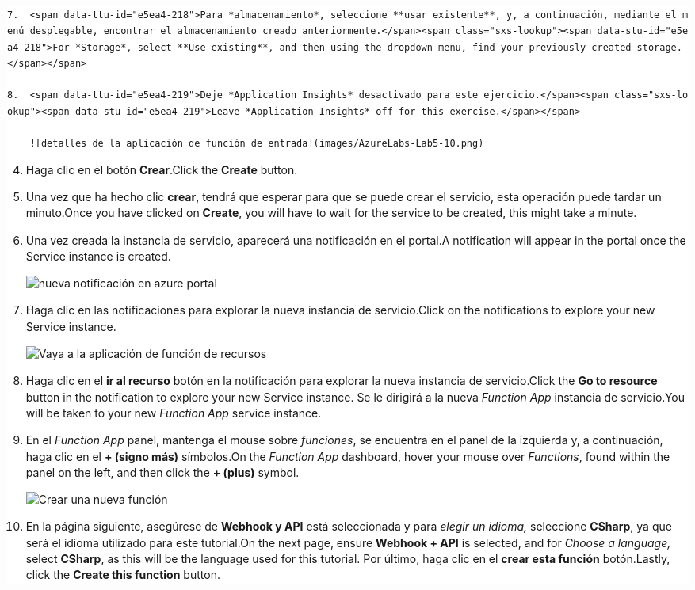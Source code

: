     7.  <span data-ttu-id="e5ea4-218">Para *almacenamiento*, seleccione **usar existente**, y, a continuación, mediante el menú desplegable, encontrar el almacenamiento creado anteriormente.</span><span class="sxs-lookup"><span data-stu-id="e5ea4-218">For *Storage*, select **Use existing**, and then using the dropdown menu, find your previously created storage.</span></span>

    8.  <span data-ttu-id="e5ea4-219">Deje *Application Insights* desactivado para este ejercicio.</span><span class="sxs-lookup"><span data-stu-id="e5ea4-219">Leave *Application Insights* off for this exercise.</span></span>

        ![detalles de la aplicación de función de entrada](images/AzureLabs-Lab5-10.png)

4.  <span data-ttu-id="e5ea4-221">Haga clic en el botón **Crear**.</span><span class="sxs-lookup"><span data-stu-id="e5ea4-221">Click the **Create** button.</span></span>

5.  <span data-ttu-id="e5ea4-222">Una vez que ha hecho clic **crear**, tendrá que esperar para que se puede crear el servicio, esta operación puede tardar un minuto.</span><span class="sxs-lookup"><span data-stu-id="e5ea4-222">Once you have clicked on **Create**, you will have to wait for the service to be created, this might take a minute.</span></span>

6.  <span data-ttu-id="e5ea4-223">Una vez creada la instancia de servicio, aparecerá una notificación en el portal.</span><span class="sxs-lookup"><span data-stu-id="e5ea4-223">A notification will appear in the portal once the Service instance is created.</span></span>

    ![nueva notificación en azure portal](images/AzureLabs-Lab5-11.png)

7.  <span data-ttu-id="e5ea4-225">Haga clic en las notificaciones para explorar la nueva instancia de servicio.</span><span class="sxs-lookup"><span data-stu-id="e5ea4-225">Click on the notifications to explore your new Service instance.</span></span> 

    ![Vaya a la aplicación de función de recursos](images/AzureLabs-Lab5-12.png)

8.  <span data-ttu-id="e5ea4-227">Haga clic en el **ir al recurso** botón en la notificación para explorar la nueva instancia de servicio.</span><span class="sxs-lookup"><span data-stu-id="e5ea4-227">Click the **Go to resource** button in the notification to explore your new Service instance.</span></span> <span data-ttu-id="e5ea4-228">Se le dirigirá a la nueva *Function App* instancia de servicio.</span><span class="sxs-lookup"><span data-stu-id="e5ea4-228">You will be taken to your new *Function App* service instance.</span></span>

9.  <span data-ttu-id="e5ea4-229">En el *Function App* panel, mantenga el mouse sobre *funciones*, se encuentra en el panel de la izquierda y, a continuación, haga clic en el **+ (signo más)** símbolos.</span><span class="sxs-lookup"><span data-stu-id="e5ea4-229">On the *Function App* dashboard, hover your mouse over *Functions*, found within the panel on the left, and then click the **+ (plus)** symbol.</span></span>

    ![Crear una nueva función](images/AzureLabs-Lab5-13.png)

10. <span data-ttu-id="e5ea4-231">En la página siguiente, asegúrese de **Webhook y API** está seleccionada y para *elegir un idioma,* seleccione **CSharp**, ya que será el idioma utilizado para este tutorial.</span><span class="sxs-lookup"><span data-stu-id="e5ea4-231">On the next page, ensure **Webhook + API** is selected, and for *Choose a language,* select **CSharp**, as this will be the language used for this tutorial.</span></span> <span data-ttu-id="e5ea4-232">Por último, haga clic en el **crear esta función** botón.</span><span class="sxs-lookup"><span data-stu-id="e5ea4-232">Lastly, click the **Create this function** button.</span></span>
